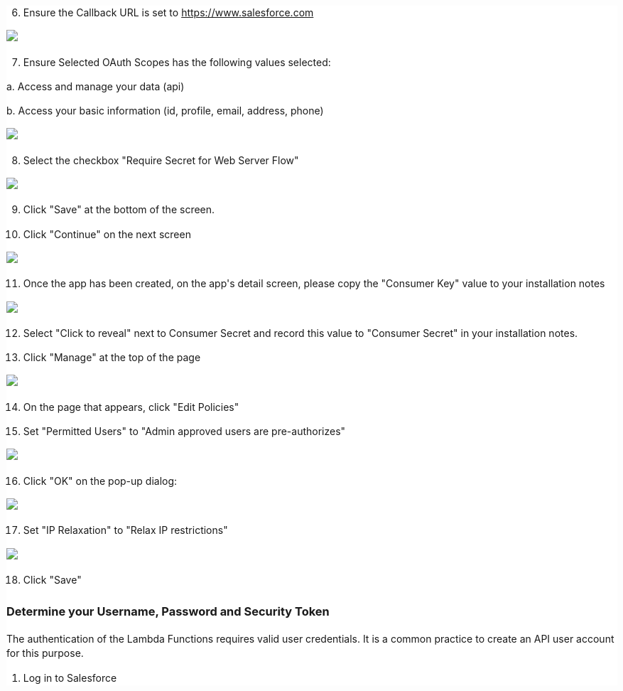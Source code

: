 6.  Ensure the Callback URL is set to <https://www.salesforce.com>

<img src="../media/image104.png" />

7.  Ensure Selected OAuth Scopes has the following values selected:

a. Access and manage your data (api)

b. Access your basic information (id, profile, email, address, phone)

<img src="../media/image105.png" />

8.  Select the checkbox "Require Secret for Web Server Flow"

<img src="../media/image106.png" />

9.  Click "Save" at the bottom of the screen.

10. Click "Continue" on the next screen

<img src="../media/image107.png" />

11. Once the app has been created, on the app's detail screen, please copy the "Consumer Key" value to your installation notes

<img src="../media/image108.png" />

12. Select "Click to reveal" next to Consumer Secret and record this value to "Consumer Secret" in your installation notes.

13. Click "Manage" at the top of the page

<img src="../media/image109.png" />

14. On the page that appears, click "Edit Policies"

15. Set "Permitted Users" to "Admin approved users are pre-authorizes"

<img src="../media/image110.png" />

16. Click "OK" on the pop-up dialog:

<img src="../media/image111.png" />

17. Set "IP Relaxation" to "Relax IP restrictions"

<img src="../media/image112.png" />

18. Click "Save"

<h3 class="toc">Determine your Username, Password and Security Token</h3>

The authentication of the Lambda Functions requires valid user
credentials. It is a common practice to create an API user account for
this purpose.

1.  Log in to Salesforce
